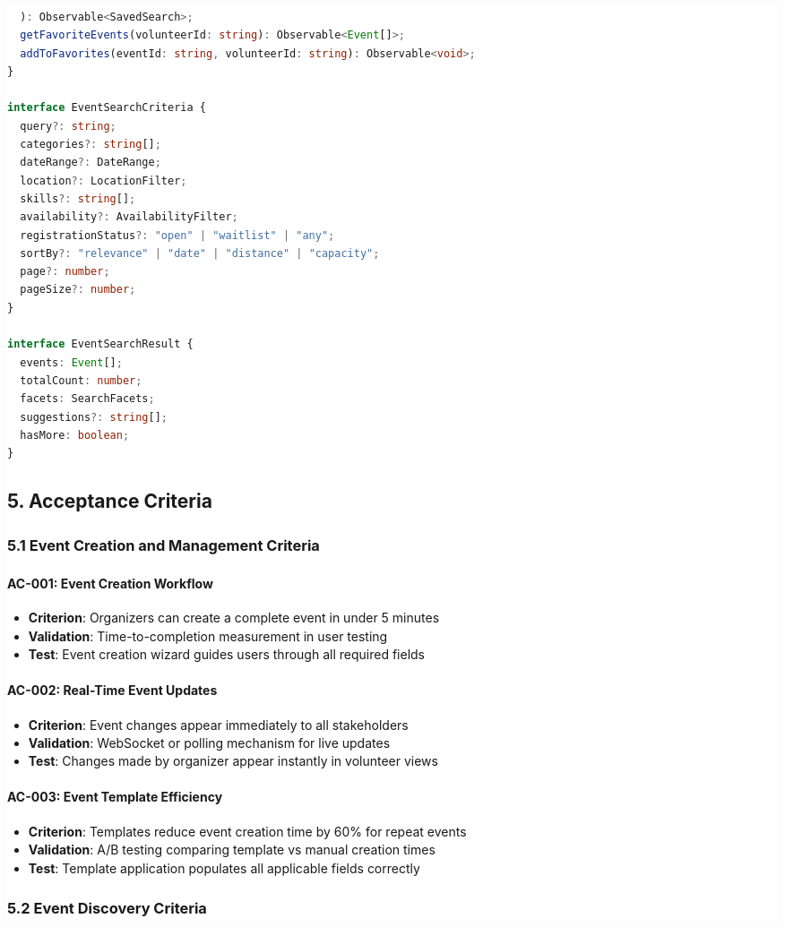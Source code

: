 ```typescript
  ): Observable<SavedSearch>;
  getFavoriteEvents(volunteerId: string): Observable<Event[]>;
  addToFavorites(eventId: string, volunteerId: string): Observable<void>;
}

interface EventSearchCriteria {
  query?: string;
  categories?: string[];
  dateRange?: DateRange;
  location?: LocationFilter;
  skills?: string[];
  availability?: AvailabilityFilter;
  registrationStatus?: "open" | "waitlist" | "any";
  sortBy?: "relevance" | "date" | "distance" | "capacity";
  page?: number;
  pageSize?: number;
}

interface EventSearchResult {
  events: Event[];
  totalCount: number;
  facets: SearchFacets;
  suggestions?: string[];
  hasMore: boolean;
}
```

## 5. Acceptance Criteria

### 5.1 Event Creation and Management Criteria

#### AC-001: Event Creation Workflow

- **Criterion**: Organizers can create a complete event in under 5 minutes
- **Validation**: Time-to-completion measurement in user testing
- **Test**: Event creation wizard guides users through all required fields

#### AC-002: Real-Time Event Updates

- **Criterion**: Event changes appear immediately to all stakeholders
- **Validation**: WebSocket or polling mechanism for live updates
- **Test**: Changes made by organizer appear instantly in volunteer views

#### AC-003: Event Template Efficiency

- **Criterion**: Templates reduce event creation time by 60% for repeat events
- **Validation**: A/B testing comparing template vs manual creation times
- **Test**: Template application populates all applicable fields correctly

### 5.2 Event Discovery Criteria
